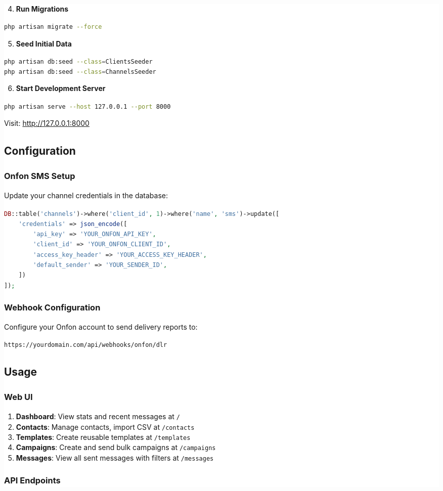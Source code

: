 4. **Run Migrations**
```bash
php artisan migrate --force
```

5. **Seed Initial Data**
```bash
php artisan db:seed --class=ClientsSeeder
php artisan db:seed --class=ChannelsSeeder
```

6. **Start Development Server**
```bash
php artisan serve --host 127.0.0.1 --port 8000
```

Visit: http://127.0.0.1:8000

## Configuration

### Onfon SMS Setup

Update your channel credentials in the database:

```php
DB::table('channels')->where('client_id', 1)->where('name', 'sms')->update([
    'credentials' => json_encode([
        'api_key' => 'YOUR_ONFON_API_KEY',
        'client_id' => 'YOUR_ONFON_CLIENT_ID',
        'access_key_header' => 'YOUR_ACCESS_KEY_HEADER',
        'default_sender' => 'YOUR_SENDER_ID',
    ])
]);
```

### Webhook Configuration

Configure your Onfon account to send delivery reports to:
```
https://yourdomain.com/api/webhooks/onfon/dlr
```

## Usage

### Web UI

1. **Dashboard**: View stats and recent messages at `/`
2. **Contacts**: Manage contacts, import CSV at `/contacts`
3. **Templates**: Create reusable templates at `/templates`
4. **Campaigns**: Create and send bulk campaigns at `/campaigns`
5. **Messages**: View all sent messages with filters at `/messages`

### API Endpoints
